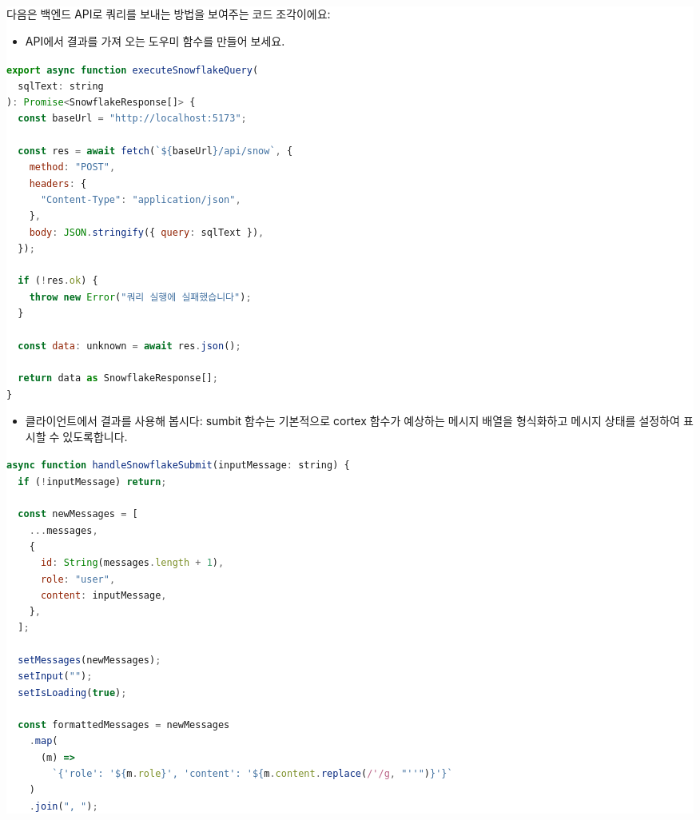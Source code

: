 다음은 백엔드 API로 쿼리를 보내는 방법을 보여주는 코드 조각이에요:



<ins class="adsbygoogle"
     style="display:block"
     data-ad-client="ca-pub-4877378276818686"
     data-ad-slot="1898504329"
     data-ad-format="auto"
     data-full-width-responsive="true"></ins>

<script>
     (adsbygoogle = window.adsbygoogle || []).push({});
</script>

- API에서 결과를 가져 오는 도우미 함수를 만들어 보세요.

```js
export async function executeSnowflakeQuery(
  sqlText: string
): Promise<SnowflakeResponse[]> {
  const baseUrl = "http://localhost:5173";

  const res = await fetch(`${baseUrl}/api/snow`, {
    method: "POST",
    headers: {
      "Content-Type": "application/json",
    },
    body: JSON.stringify({ query: sqlText }),
  });

  if (!res.ok) {
    throw new Error("쿼리 실행에 실패했습니다");
  }

  const data: unknown = await res.json();

  return data as SnowflakeResponse[];
}
```

- 클라이언트에서 결과를 사용해 봅시다: sumbit 함수는 기본적으로 cortex 함수가 예상하는 메시지 배열을 형식화하고 메시지 상태를 설정하여 표시할 수 있도록합니다.

```js
async function handleSnowflakeSubmit(inputMessage: string) {
  if (!inputMessage) return;

  const newMessages = [
    ...messages,
    {
      id: String(messages.length + 1),
      role: "user",
      content: inputMessage,
    },
  ];

  setMessages(newMessages);
  setInput("");
  setIsLoading(true);

  const formattedMessages = newMessages
    .map(
      (m) =>
        `{'role': '${m.role}', 'content': '${m.content.replace(/'/g, "''")}'}`
    )
    .join(", ");

```